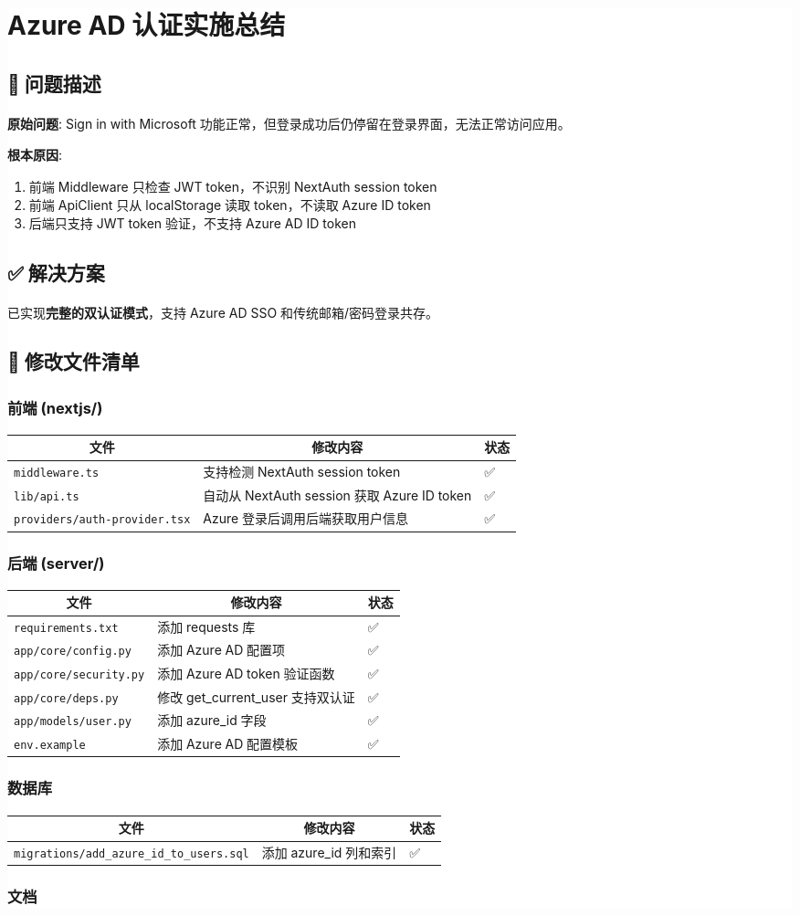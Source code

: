 # Azure AD 认证实施总结

## 🎯 问题描述

**原始问题**: Sign in with Microsoft 功能正常，但登录成功后仍停留在登录界面，无法正常访问应用。

**根本原因**:
1. 前端 Middleware 只检查 JWT token，不识别 NextAuth session token
2. 前端 ApiClient 只从 localStorage 读取 token，不读取 Azure ID token
3. 后端只支持 JWT token 验证，不支持 Azure AD ID token

## ✅ 解决方案

已实现**完整的双认证模式**，支持 Azure AD SSO 和传统邮箱/密码登录共存。

## 📝 修改文件清单

### 前端 (nextjs/)

| 文件 | 修改内容 | 状态 |
|------|---------|------|
| `middleware.ts` | 支持检测 NextAuth session token | ✅ |
| `lib/api.ts` | 自动从 NextAuth session 获取 Azure ID token | ✅ |
| `providers/auth-provider.tsx` | Azure 登录后调用后端获取用户信息 | ✅ |

### 后端 (server/)

| 文件 | 修改内容 | 状态 |
|------|---------|------|
| `requirements.txt` | 添加 requests 库 | ✅ |
| `app/core/config.py` | 添加 Azure AD 配置项 | ✅ |
| `app/core/security.py` | 添加 Azure AD token 验证函数 | ✅ |
| `app/core/deps.py` | 修改 get_current_user 支持双认证 | ✅ |
| `app/models/user.py` | 添加 azure_id 字段 | ✅ |
| `env.example` | 添加 Azure AD 配置模板 | ✅ |

### 数据库

| 文件 | 修改内容 | 状态 |
|------|---------|------|
| `migrations/add_azure_id_to_users.sql` | 添加 azure_id 列和索引 | ✅ |

### 文档
